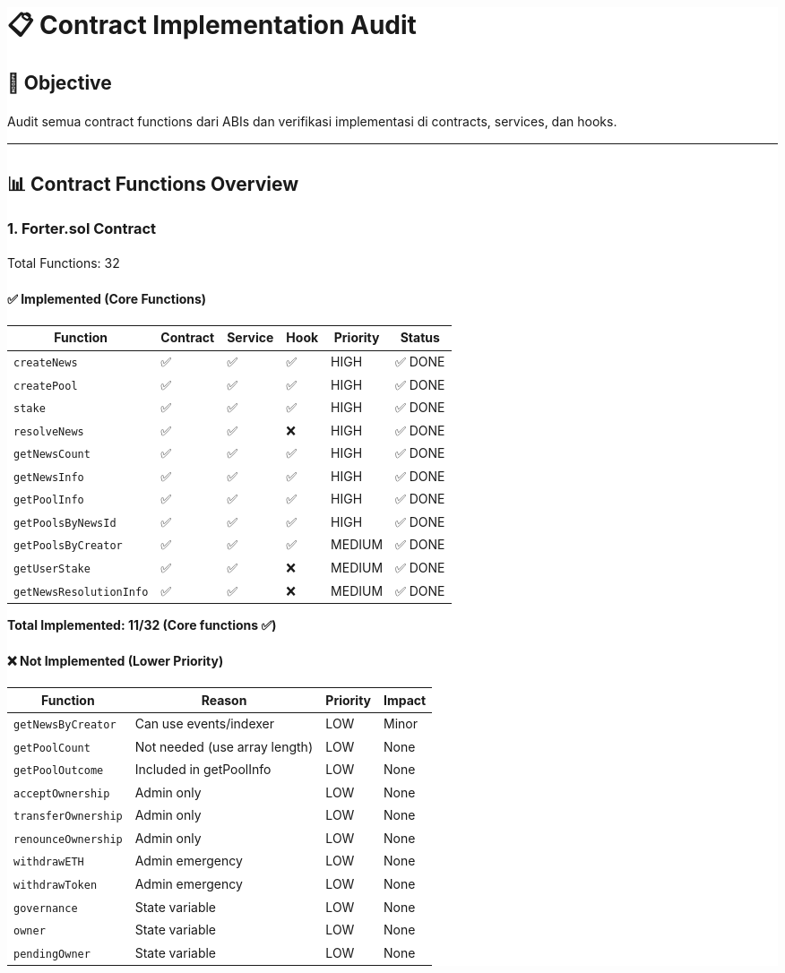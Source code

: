 # 📋 Contract Implementation Audit

## 🎯 Objective

Audit semua contract functions dari ABIs dan verifikasi implementasi di contracts, services, dan hooks.

---

## 📊 Contract Functions Overview

### **1. Forter.sol Contract**

Total Functions: 32

#### ✅ **Implemented (Core Functions)**

| Function | Contract | Service | Hook | Priority | Status |
|----------|----------|---------|------|----------|--------|
| `createNews` | ✅ | ✅ | ✅ | HIGH | ✅ DONE |
| `createPool` | ✅ | ✅ | ✅ | HIGH | ✅ DONE |
| `stake` | ✅ | ✅ | ✅ | HIGH | ✅ DONE |
| `resolveNews` | ✅ | ✅ | ❌ | HIGH | ✅ DONE |
| `getNewsCount` | ✅ | ✅ | ✅ | HIGH | ✅ DONE |
| `getNewsInfo` | ✅ | ✅ | ✅ | HIGH | ✅ DONE |
| `getPoolInfo` | ✅ | ✅ | ✅ | HIGH | ✅ DONE |
| `getPoolsByNewsId` | ✅ | ✅ | ✅ | HIGH | ✅ DONE |
| `getPoolsByCreator` | ✅ | ✅ | ✅ | MEDIUM | ✅ DONE |
| `getUserStake` | ✅ | ✅ | ❌ | MEDIUM | ✅ DONE |
| `getNewsResolutionInfo` | ✅ | ✅ | ❌ | MEDIUM | ✅ DONE |

**Total Implemented: 11/32 (Core functions ✅)**

#### ❌ **Not Implemented (Lower Priority)**

| Function | Reason | Priority | Impact |
|----------|--------|----------|--------|
| `getNewsByCreator` | Can use events/indexer | LOW | Minor |
| `getPoolCount` | Not needed (use array length) | LOW | None |
| `getPoolOutcome` | Included in getPoolInfo | LOW | None |
| `acceptOwnership` | Admin only | LOW | None |
| `transferOwnership` | Admin only | LOW | None |
| `renounceOwnership` | Admin only | LOW | None |
| `withdrawETH` | Admin emergency | LOW | None |
| `withdrawToken` | Admin emergency | LOW | None |
| `governance` | State variable | LOW | None |
| `owner` | State variable | LOW | None |
| `pendingOwner` | State variable | LOW | None |